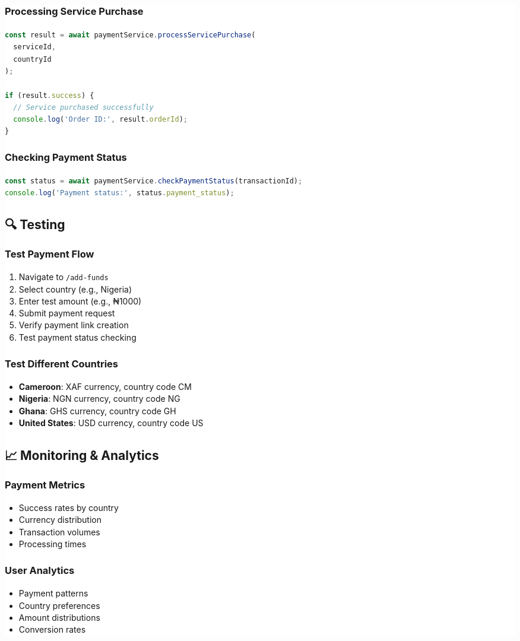 ### **Processing Service Purchase**
```typescript
const result = await paymentService.processServicePurchase(
  serviceId, 
  countryId
);

if (result.success) {
  // Service purchased successfully
  console.log('Order ID:', result.orderId);
}
```

### **Checking Payment Status**
```typescript
const status = await paymentService.checkPaymentStatus(transactionId);
console.log('Payment status:', status.payment_status);
```

## 🔍 Testing

### **Test Payment Flow**
1. Navigate to `/add-funds`
2. Select country (e.g., Nigeria)
3. Enter test amount (e.g., ₦1000)
4. Submit payment request
5. Verify payment link creation
6. Test payment status checking

### **Test Different Countries**
- **Cameroon**: XAF currency, country code CM
- **Nigeria**: NGN currency, country code NG
- **Ghana**: GHS currency, country code GH
- **United States**: USD currency, country code US

## 📈 Monitoring & Analytics

### **Payment Metrics**
- Success rates by country
- Currency distribution
- Transaction volumes
- Processing times

### **User Analytics**
- Payment patterns
- Country preferences
- Amount distributions
- Conversion rates
